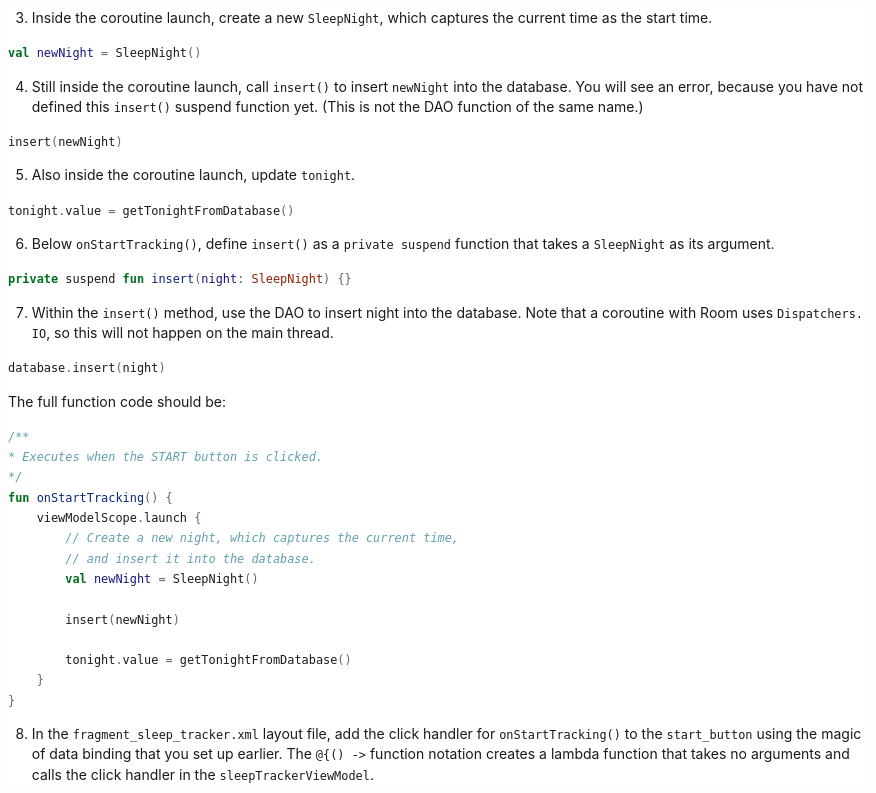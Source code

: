 3. Inside the coroutine launch, create a new `SleepNight`, which captures the current time as the start time.

```kotlin
val newNight = SleepNight()
```

4. Still inside the coroutine launch, call `insert()` to insert `newNight` into the database. You will see an error, because you have not defined this `insert()` suspend function yet. (This is not the DAO function of the same name.)

```kotlin
insert(newNight)
```

5. Also inside the coroutine launch, update `tonight`.

```kotlin
tonight.value = getTonightFromDatabase()
```

6. Below `onStartTracking()`, define `insert()` as a `private suspend` function that takes a `SleepNight` as its argument.

```kotlin
private suspend fun insert(night: SleepNight) {}
```

7. Within the `insert()` method, use the DAO to insert night into the database. Note that a coroutine with Room uses `Dispatchers.IO`, so this will not happen on the main thread.

```kotlin
database.insert(night)
```

The full function code should be:

```kotlin
/**
* Executes when the START button is clicked.
*/
fun onStartTracking() {
    viewModelScope.launch {
        // Create a new night, which captures the current time,
        // and insert it into the database.
        val newNight = SleepNight()

        insert(newNight)

        tonight.value = getTonightFromDatabase()
    }
}
```

8. In the `fragment_sleep_tracker.xml` layout file, add the click handler for `onStartTracking()` to the `start_button` using the magic of data binding that you set up earlier. The `@{() ->` function notation creates a lambda function that takes no arguments and calls the click handler in the `sleepTrackerViewModel`.
